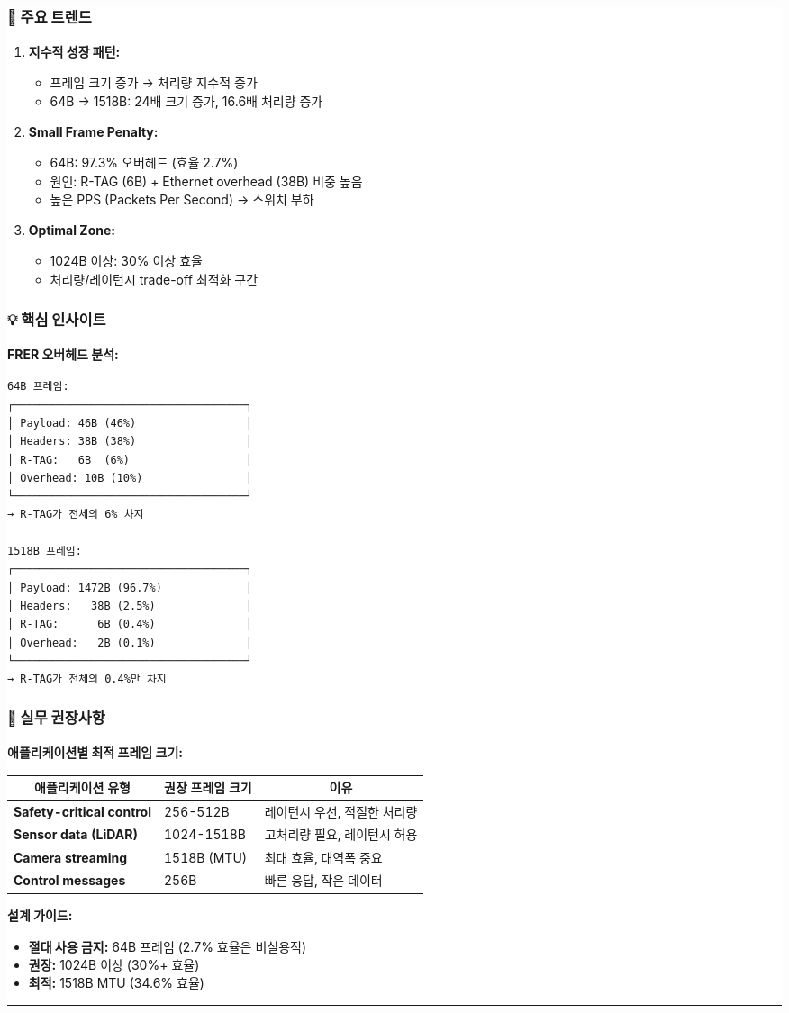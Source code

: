 ### 🔬 주요 트렌드

1. **지수적 성장 패턴:**
   - 프레임 크기 증가 → 처리량 지수적 증가
   - 64B → 1518B: 24배 크기 증가, 16.6배 처리량 증가

2. **Small Frame Penalty:**
   - 64B: 97.3% 오버헤드 (효율 2.7%)
   - 원인: R-TAG (6B) + Ethernet overhead (38B) 비중 높음
   - 높은 PPS (Packets Per Second) → 스위치 부하

3. **Optimal Zone:**
   - 1024B 이상: 30% 이상 효율
   - 처리량/레이턴시 trade-off 최적화 구간

### 💡 핵심 인사이트

**FRER 오버헤드 분석:**
```
64B 프레임:
┌────────────────────────────────────┐
│ Payload: 46B (46%)                 │
│ Headers: 38B (38%)                 │
│ R-TAG:   6B  (6%)                  │
│ Overhead: 10B (10%)                │
└────────────────────────────────────┘
→ R-TAG가 전체의 6% 차지

1518B 프레임:
┌────────────────────────────────────┐
│ Payload: 1472B (96.7%)             │
│ Headers:   38B (2.5%)              │
│ R-TAG:      6B (0.4%)              │
│ Overhead:   2B (0.1%)              │
└────────────────────────────────────┘
→ R-TAG가 전체의 0.4%만 차지
```

### 🎯 실무 권장사항

**애플리케이션별 최적 프레임 크기:**

| 애플리케이션 유형 | 권장 프레임 크기 | 이유 |
|----------------|----------------|------|
| **Safety-critical control** | 256-512B | 레이턴시 우선, 적절한 처리량 |
| **Sensor data (LiDAR)** | 1024-1518B | 고처리량 필요, 레이턴시 허용 |
| **Camera streaming** | 1518B (MTU) | 최대 효율, 대역폭 중요 |
| **Control messages** | 256B | 빠른 응답, 작은 데이터 |

**설계 가이드:**
- **절대 사용 금지:** 64B 프레임 (2.7% 효율은 비실용적)
- **권장:** 1024B 이상 (30%+ 효율)
- **최적:** 1518B MTU (34.6% 효율)

---